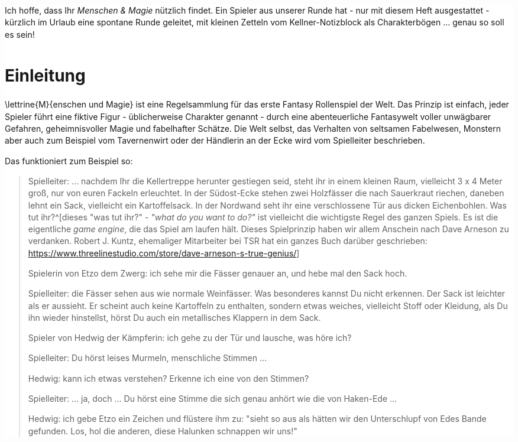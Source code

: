 Ich hoffe, dass Ihr *Menschen & Magie* nützlich findet. Ein Spieler aus
unserer Runde hat - nur mit diesem Heft ausgestattet - kürzlich im
Urlaub eine spontane Runde geleitet, mit kleinen Zetteln vom
Kellner-Notizblock als Charakterbögen ... genau so soll es sein!

Einleitung
===========

\lettrine{M}{enschen und Magie} ist eine Regelsammlung für
das erste Fantasy Rollenspiel der Welt. 
Das Prinzip ist einfach, jeder Spieler führt eine
fiktive Figur - üblicherweise Charakter genannt - durch eine
abenteuerliche Fantasywelt voller unwägbarer Gefahren, geheimnisvoller
Magie und fabelhafter Schätze. Die Welt selbst, das Verhalten von
seltsamen Fabelwesen, Monstern aber auch zum Beispiel vom Tavernenwirt
oder der Händlerin an der Ecke wird vom Spielleiter beschrieben.

Das funktioniert zum Beispiel so: 

> Spielleiter: ... nachdem Ihr die Kellertreppe herunter gestiegen
> seid, steht ihr in einem kleinen Raum, vielleicht 3 x 4 Meter groß,
> nur von euren Fackeln erleuchtet.
> In der Südost-Ecke stehen zwei Holzfässer die nach Sauerkraut
> riechen, daneben lehnt ein Sack, vielleicht ein Kartoffelsack. In der
> Nordwand seht ihr eine verschlossene Tür aus dicken Eichenbohlen.
> Was tut ihr?^[dieses "was tut ihr?" - *"what do you want to do?"* ist
> vielleicht die wichtigste Regel des ganzen Spiels. Es ist die eigentliche
> *game engine*, die das Spiel am laufen hält. Dieses Spielprinzip haben
> wir allem Anschein nach  Dave Arneson zu verdanken.  Robert J.  Kuntz,
> ehemaliger Mitarbeiter bei TSR hat ein ganzes Buch darüber geschrieben:
> <https://www.threelinestudio.com/store/dave-arneson-s-true-genius/>] 
>
> Spielerin von Etzo dem Zwerg: ich sehe mir die Fässer genauer an,
> und hebe mal den Sack hoch.
>
> Spielleiter: die Fässer sehen aus wie normale Weinfässer. Was
> besonderes kannst Du nicht erkennen. Der Sack ist leichter als er
> aussieht. Er scheint auch keine Kartoffeln zu enthalten, sondern
> etwas weiches, vielleicht Stoff oder Kleidung, als Du ihn wieder
> hinstellst, hörst Du auch ein metallisches Klappern in dem Sack.
>
> Spieler von Hedwig der Kämpferin: ich gehe zu der Tür und lausche,
> was höre ich?
>
> Spielleiter: Du hörst leises Murmeln, menschliche Stimmen ...
>
> Hedwig: kann ich etwas verstehen? Erkenne ich eine von den Stimmen?
>
> Spielleiter: ... ja, doch ... Du hörst eine Stimme die sich genau anhört
> wie die von Haken-Ede ...
>
> Hedwig: ich gebe Etzo ein Zeichen und flüstere ihm zu: "sieht so aus
> als hätten wir den Unterschlupf von Edes Bande gefunden. Los, hol
> die anderen, diese Halunken schnappen wir uns!" 
